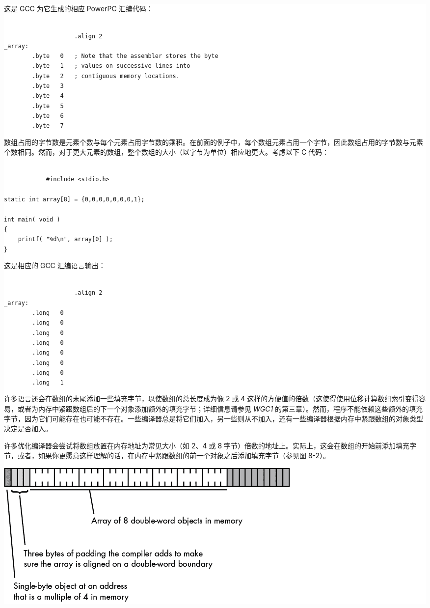 这是 GCC 为它生成的相应 PowerPC 汇编代码：

```

			        .align 2
_array:
        .byte   0   ; Note that the assembler stores the byte
        .byte   1   ; values on successive lines into
        .byte   2   ; contiguous memory locations.
        .byte   3
        .byte   4
        .byte   5
        .byte   6
        .byte   7
```

数组占用的字节数是元素个数与每个元素占用字节数的乘积。在前面的例子中，每个数组元素占用一个字节，因此数组占用的字节数与元素个数相同。然而，对于更大元素的数组，整个数组的大小（以字节为单位）相应地更大。考虑以下 C 代码：

```

			#include <stdio.h>

static int array[8] = {0,0,0,0,0,0,0,1};

int main( void )
{
    printf( "%d\n", array[0] );
}
```

这是相应的 GCC 汇编语言输出：

```

			        .align 2
_array:
        .long   0
        .long   0
        .long   0
        .long   0
        .long   0
        .long   0
        .long   0
        .long   1
```

许多语言还会在数组的末尾添加一些填充字节，以使数组的总长度成为像 2 或 4 这样的方便值的倍数（这使得使用位移计算数组索引变得容易，或者为内存中紧跟数组后的下一个对象添加额外的填充字节；详细信息请参见 *WGC1* 的第三章）。然而，程序不能依赖这些额外的填充字节，因为它们可能存在也可能不存在。一些编译器总是将它们加入，另一些则从不加入，还有一些编译器根据内存中紧跟数组的对象类型决定是否加入。

许多优化编译器会尝试将数组放置在内存地址为常见大小（如 2、4 或 8 字节）倍数的地址上。实际上，这会在数组的开始前添加填充字节，或者，如果你更愿意这样理解的话，在内存中紧跟数组的前一个对象之后添加填充字节（参见图 8-2）。

![Image](img/08fig02.jpg)